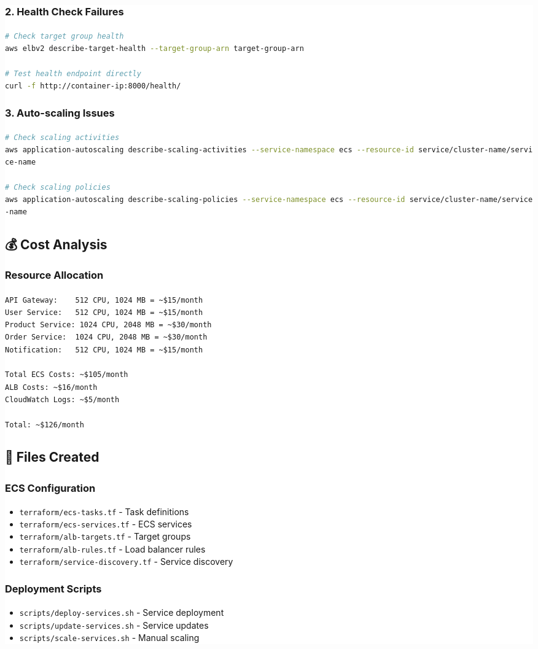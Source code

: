 ### 2. Health Check Failures
```bash
# Check target group health
aws elbv2 describe-target-health --target-group-arn target-group-arn

# Test health endpoint directly
curl -f http://container-ip:8000/health/
```

### 3. Auto-scaling Issues
```bash
# Check scaling activities
aws application-autoscaling describe-scaling-activities --service-namespace ecs --resource-id service/cluster-name/service-name

# Check scaling policies
aws application-autoscaling describe-scaling-policies --service-namespace ecs --resource-id service/cluster-name/service-name
```

## 💰 Cost Analysis

### Resource Allocation
```
API Gateway:    512 CPU, 1024 MB = ~$15/month
User Service:   512 CPU, 1024 MB = ~$15/month
Product Service: 1024 CPU, 2048 MB = ~$30/month
Order Service:  1024 CPU, 2048 MB = ~$30/month
Notification:   512 CPU, 1024 MB = ~$15/month

Total ECS Costs: ~$105/month
ALB Costs: ~$16/month
CloudWatch Logs: ~$5/month

Total: ~$126/month
```

## 📝 Files Created

### ECS Configuration
- `terraform/ecs-tasks.tf` - Task definitions
- `terraform/ecs-services.tf` - ECS services
- `terraform/alb-targets.tf` - Target groups
- `terraform/alb-rules.tf` - Load balancer rules
- `terraform/service-discovery.tf` - Service discovery

### Deployment Scripts
- `scripts/deploy-services.sh` - Service deployment
- `scripts/update-services.sh` - Service updates
- `scripts/scale-services.sh` - Manual scaling
